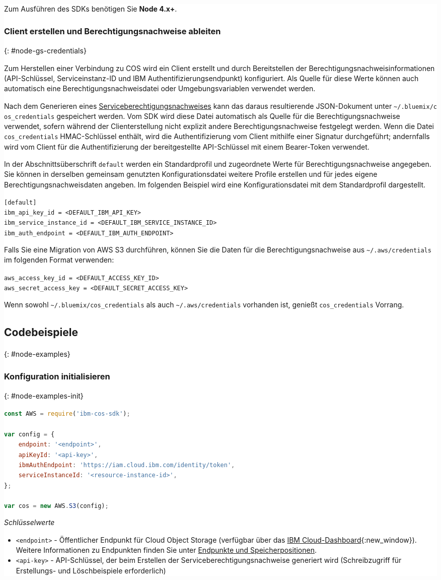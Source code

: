 Zum Ausführen des SDKs benötigen Sie **Node 4.x+**.

### Client erstellen und Berechtigungsnachweise ableiten
{: #node-gs-credentials}

Zum Herstellen einer Verbindung zu COS wird ein Client erstellt und durch Bereitstellen der Berechtigungsnachweisinformationen (API-Schlüssel, Serviceinstanz-ID und IBM Authentifizierungsendpunkt) konfiguriert. Als Quelle für diese Werte können auch automatisch eine Berechtigungsnachweisdatei oder Umgebungsvariablen verwendet werden.

Nach dem Generieren eines [Serviceberechtigungsnachweises](/docs/services/cloud-object-storage/iam?topic=cloud-object-storage-service-credentials) kann das daraus resultierende JSON-Dokument unter `~/.bluemix/cos_credentials` gespeichert werden. Vom SDK wird diese Datei automatisch als Quelle für die Berechtigungsnachweise verwendet, sofern während der Clienterstellung nicht explizit andere Berechtigungsnachweise festgelegt werden. Wenn die Datei `cos_credentials` HMAC-Schlüssel enthält, wird die Authentifizierung vom Client mithilfe einer Signatur durchgeführt; andernfalls wird vom Client für die Authentifizierung der bereitgestellte API-Schlüssel mit einem Bearer-Token verwendet.

In der Abschnittsüberschrift `default` werden ein Standardprofil und zugeordnete Werte für Berechtigungsnachweise angegeben. Sie können in derselben gemeinsam genutzten Konfigurationsdatei weitere Profile erstellen und für jedes eigene Berechtigungsnachweisdaten angeben. Im folgenden Beispiel wird eine Konfigurationsdatei mit dem Standardprofil dargestellt.
```
[default]
ibm_api_key_id = <DEFAULT_IBM_API_KEY>
ibm_service_instance_id = <DEFAULT_IBM_SERVICE_INSTANCE_ID>
ibm_auth_endpoint = <DEFAULT_IBM_AUTH_ENDPOINT>
```

Falls Sie eine Migration von AWS S3 durchführen, können Sie die Daten für die Berechtigungsnachweise aus `~/.aws/credentials` im folgenden Format verwenden:

```
aws_access_key_id = <DEFAULT_ACCESS_KEY_ID>
aws_secret_access_key = <DEFAULT_SECRET_ACCESS_KEY>
```

Wenn sowohl `~/.bluemix/cos_credentials` als auch `~/.aws/credentials` vorhanden ist, genießt `cos_credentials` Vorrang.

## Codebeispiele
{: #node-examples}

### Konfiguration initialisieren
{: #node-examples-init}

```javascript
const AWS = require('ibm-cos-sdk');

var config = {
    endpoint: '<endpoint>',
    apiKeyId: '<api-key>',
    ibmAuthEndpoint: 'https://iam.cloud.ibm.com/identity/token',
    serviceInstanceId: '<resource-instance-id>',
};

var cos = new AWS.S3(config);
```
*Schlüsselwerte*
* `<endpoint>` - Öffentlicher Endpunkt für Cloud Object Storage (verfügbar über das [IBM Cloud-Dashboard](https://cloud.ibm.com/resources){:new_window}). Weitere Informationen zu Endpunkten finden Sie unter [Endpunkte und Speicherpositionen](/docs/services/cloud-object-storage?topic=cloud-object-storage-endpoints#endpoints).
* `<api-key>` - API-Schlüssel, der beim Erstellen der Serviceberechtigungsnachweise generiert wird (Schreibzugriff für Erstellungs- und Löschbeispiele erforderlich)